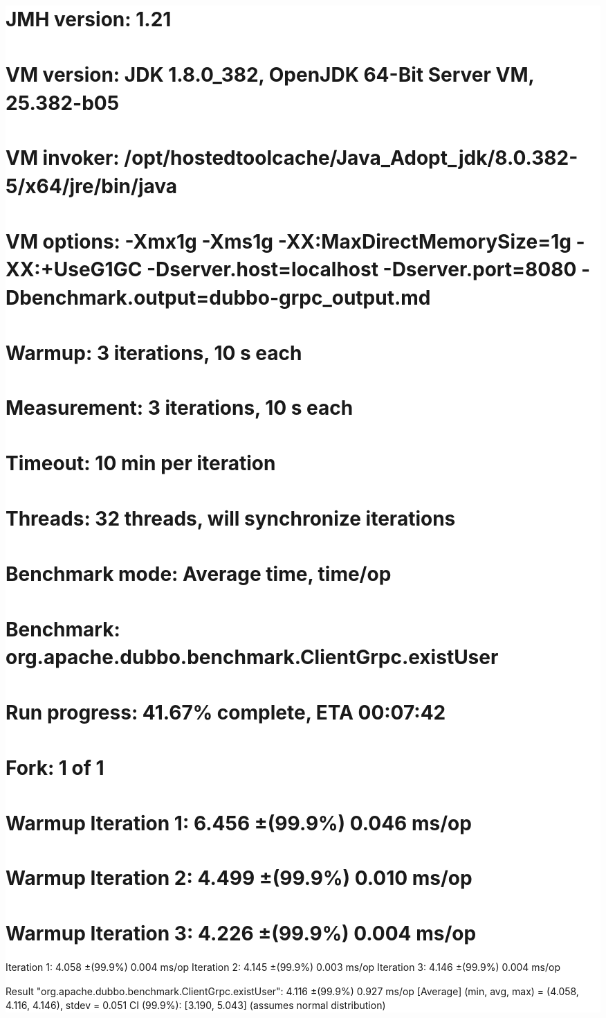 
# JMH version: 1.21
# VM version: JDK 1.8.0_382, OpenJDK 64-Bit Server VM, 25.382-b05
# VM invoker: /opt/hostedtoolcache/Java_Adopt_jdk/8.0.382-5/x64/jre/bin/java
# VM options: -Xmx1g -Xms1g -XX:MaxDirectMemorySize=1g -XX:+UseG1GC -Dserver.host=localhost -Dserver.port=8080 -Dbenchmark.output=dubbo-grpc_output.md
# Warmup: 3 iterations, 10 s each
# Measurement: 3 iterations, 10 s each
# Timeout: 10 min per iteration
# Threads: 32 threads, will synchronize iterations
# Benchmark mode: Average time, time/op
# Benchmark: org.apache.dubbo.benchmark.ClientGrpc.existUser

# Run progress: 41.67% complete, ETA 00:07:42
# Fork: 1 of 1
# Warmup Iteration   1: 6.456 ±(99.9%) 0.046 ms/op
# Warmup Iteration   2: 4.499 ±(99.9%) 0.010 ms/op
# Warmup Iteration   3: 4.226 ±(99.9%) 0.004 ms/op
Iteration   1: 4.058 ±(99.9%) 0.004 ms/op
Iteration   2: 4.145 ±(99.9%) 0.003 ms/op
Iteration   3: 4.146 ±(99.9%) 0.004 ms/op


Result "org.apache.dubbo.benchmark.ClientGrpc.existUser":
  4.116 ±(99.9%) 0.927 ms/op [Average]
  (min, avg, max) = (4.058, 4.116, 4.146), stdev = 0.051
  CI (99.9%): [3.190, 5.043] (assumes normal distribution)
